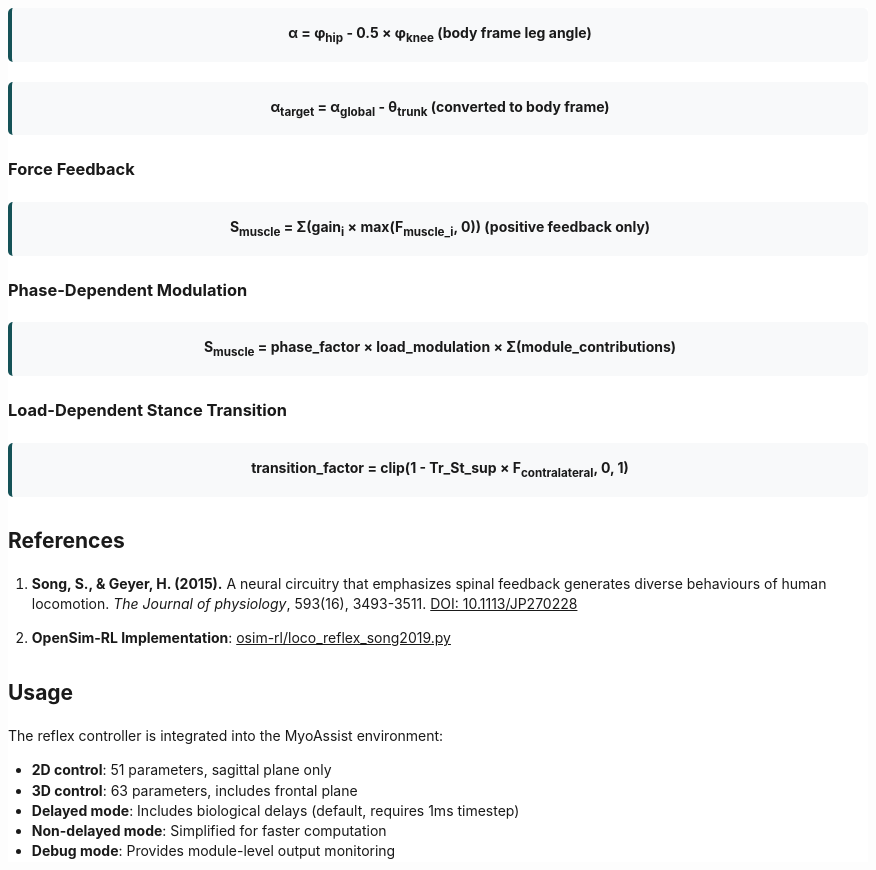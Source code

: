 <div style="text-align: center; margin: 20px 0; padding: 15px; background-color: #f8f9fa; border-radius: 5px; border-left: 4px solid #155257;">
  <strong>α = φ<sub>hip</sub> - 0.5 × φ<sub>knee</sub> (body frame leg angle)</strong>
</div>

<div style="text-align: center; margin: 20px 0; padding: 15px; background-color: #f8f9fa; border-radius: 5px; border-left: 4px solid #155257;">
  <strong>α<sub>target</sub> = α<sub>global</sub> - θ<sub>trunk</sub> (converted to body frame)</strong>
</div>

### Force Feedback

<div style="text-align: center; margin: 20px 0; padding: 15px; background-color: #f8f9fa; border-radius: 5px; border-left: 4px solid #155257;">
  <strong>S<sub>muscle</sub> = Σ(gain<sub>i</sub> × max(F<sub>muscle_i</sub>, 0)) (positive feedback only)</strong>
</div>

### Phase-Dependent Modulation

<div style="text-align: center; margin: 20px 0; padding: 15px; background-color: #f8f9fa; border-radius: 5px; border-left: 4px solid #155257;">
  <strong>S<sub>muscle</sub> = phase_factor × load_modulation × Σ(module_contributions)</strong>
</div>

### Load-Dependent Stance Transition

<div style="text-align: center; margin: 20px 0; padding: 15px; background-color: #f8f9fa; border-radius: 5px; border-left: 4px solid #155257;">
  <strong>transition_factor = clip(1 - Tr_St_sup × F<sub>contralateral</sub>, 0, 1)</strong>
</div>

## References

1. **Song, S., & Geyer, H. (2015).** A neural circuitry that emphasizes spinal feedback generates diverse behaviours of human locomotion. *The Journal of physiology*, 593(16), 3493-3511. [DOI: 10.1113/JP270228](https://physoc.onlinelibrary.wiley.com/doi/full/10.1113/JP270228)

2. **OpenSim-RL Implementation**: [osim-rl/loco_reflex_song2019.py](https://github.com/stanfordnmbl/osim-rl/blob/610b95cf0c4484f1acecd31187736b0113dcfb73/envs/control/loco_reflex_song2019.py)

## Usage

The reflex controller is integrated into the MyoAssist environment:

- **2D control**: 51 parameters, sagittal plane only
- **3D control**: 63 parameters, includes frontal plane  
- **Delayed mode**: Includes biological delays (default, requires 1ms timestep)
- **Non-delayed mode**: Simplified for faster computation
- **Debug mode**: Provides module-level output monitoring
```
